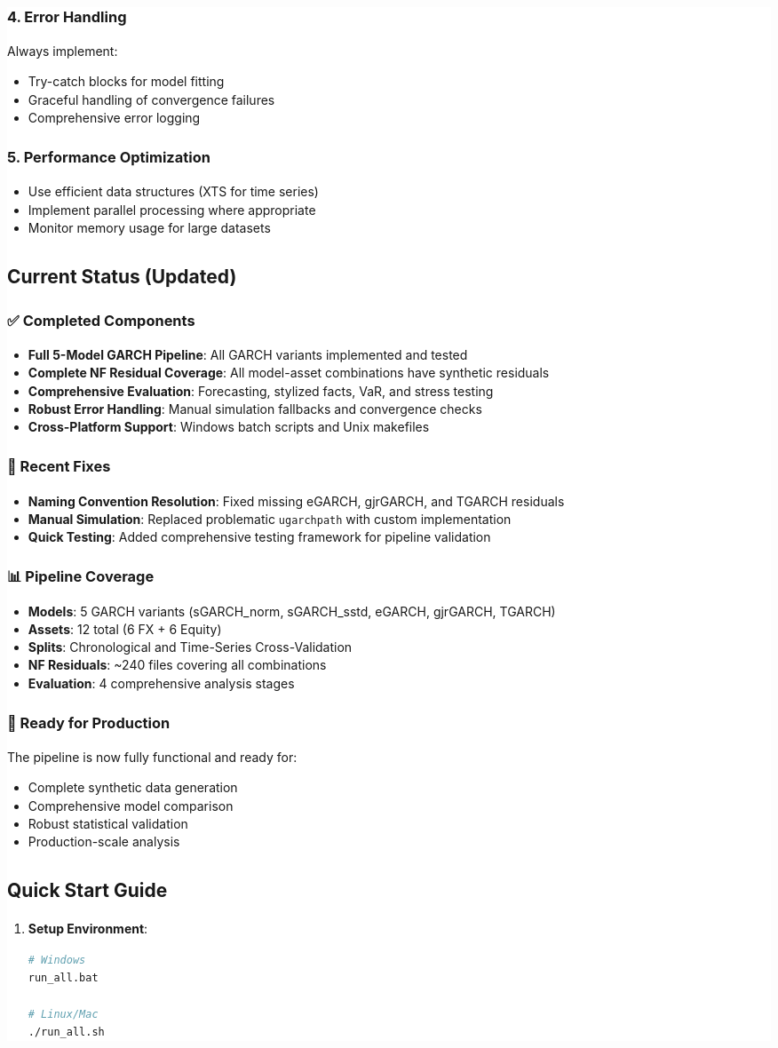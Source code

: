 ### 4. Error Handling
Always implement:
- Try-catch blocks for model fitting
- Graceful handling of convergence failures
- Comprehensive error logging

### 5. Performance Optimization
- Use efficient data structures (XTS for time series)
- Implement parallel processing where appropriate
- Monitor memory usage for large datasets

## Current Status (Updated)

### ✅ Completed Components
- **Full 5-Model GARCH Pipeline**: All GARCH variants implemented and tested
- **Complete NF Residual Coverage**: All model-asset combinations have synthetic residuals
- **Comprehensive Evaluation**: Forecasting, stylized facts, VaR, and stress testing
- **Robust Error Handling**: Manual simulation fallbacks and convergence checks
- **Cross-Platform Support**: Windows batch scripts and Unix makefiles

### 🔧 Recent Fixes
- **Naming Convention Resolution**: Fixed missing eGARCH, gjrGARCH, and TGARCH residuals
- **Manual Simulation**: Replaced problematic `ugarchpath` with custom implementation
- **Quick Testing**: Added comprehensive testing framework for pipeline validation

### 📊 Pipeline Coverage
- **Models**: 5 GARCH variants (sGARCH_norm, sGARCH_sstd, eGARCH, gjrGARCH, TGARCH)
- **Assets**: 12 total (6 FX + 6 Equity)
- **Splits**: Chronological and Time-Series Cross-Validation
- **NF Residuals**: ~240 files covering all combinations
- **Evaluation**: 4 comprehensive analysis stages

### 🚀 Ready for Production
The pipeline is now fully functional and ready for:
- Complete synthetic data generation
- Comprehensive model comparison
- Robust statistical validation
- Production-scale analysis

## Quick Start Guide

1. **Setup Environment**:
   ```bash
   # Windows
   run_all.bat
   
   # Linux/Mac
   ./run_all.sh
   ```
